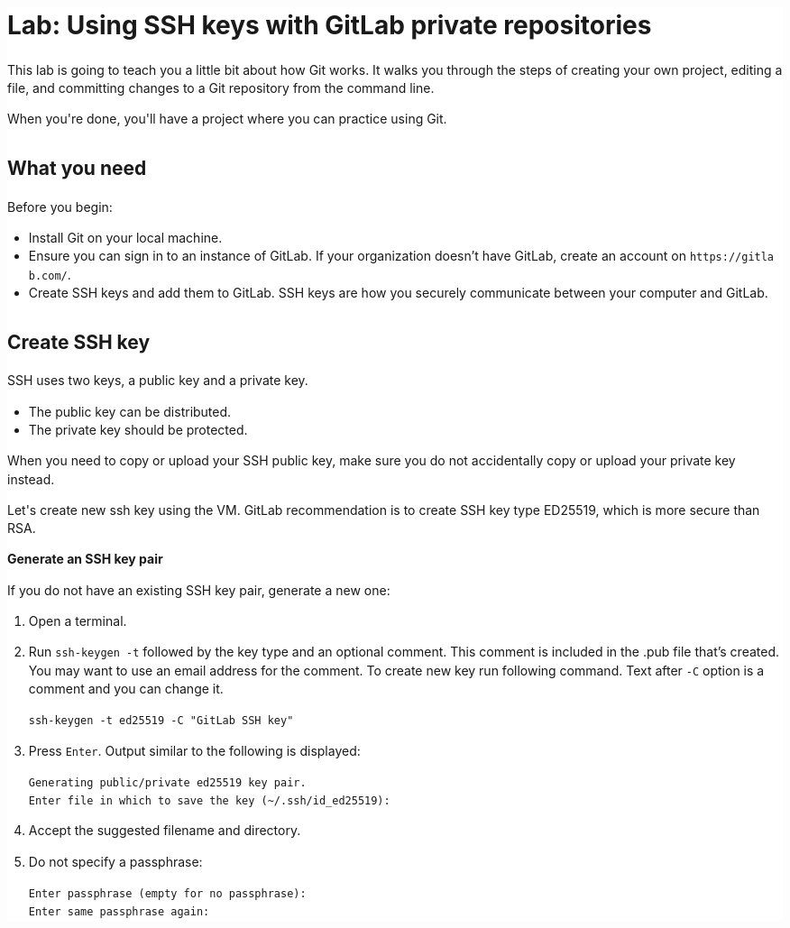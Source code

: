 # Lab: Using SSH keys with GitLab private repositories

This lab is going to teach you a little bit about how Git works. It
walks you through the steps of creating your own project, editing a
file, and committing changes to a Git repository from the command line.

When you're done, you'll have a project where you can practice using
Git.

## What you need

Before you begin:

- Install Git on your local machine.
- Ensure you can sign in to an instance of GitLab. If your organization doesn’t have GitLab, create an account on `https://gitlab.com/`.
- Create SSH keys and add them to GitLab. SSH keys are how you securely communicate between your computer and GitLab.

## Create SSH key

SSH uses two keys, a public key and a private key.

- The public key can be distributed.
- The private key should be protected.

When you need to copy or upload your SSH public key, make sure you do not accidentally copy or upload your private key instead.

Let's create new ssh key using the VM. GitLab recommendation
is to create SSH key type ED25519, which is more secure than RSA. 

**Generate an SSH key pair**

If you do not have an existing SSH key pair, generate a new one:

1. Open a terminal.
2. Run `ssh-keygen -t` followed by the key type and an optional comment. This comment is included in the .pub file that’s created. You may want to use an email address for the comment. To create new key run following command. Text after `-C` option is a comment and you can change it.

    `ssh-keygen -t ed25519 -C "GitLab SSH key"`

3. Press `Enter`. Output similar to the following is displayed:

    ```
    Generating public/private ed25519 key pair.
    Enter file in which to save the key (~/.ssh/id_ed25519):
    ```

4. Accept the suggested filename and directory.

5. Do not specify a passphrase:

    ```
    Enter passphrase (empty for no passphrase):
    Enter same passphrase again:
    ```
